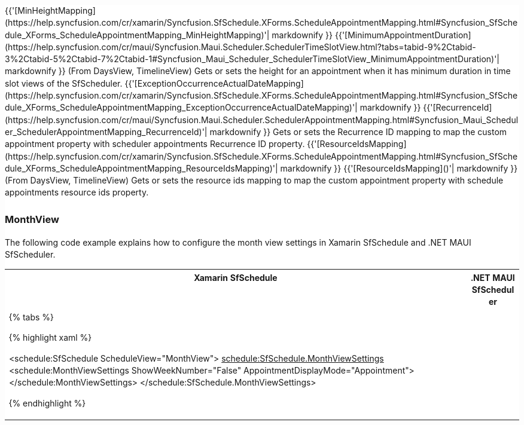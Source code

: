 <tr>
<td>{{'[MinHeightMapping](https://help.syncfusion.com/cr/xamarin/Syncfusion.SfSchedule.XForms.ScheduleAppointmentMapping.html#Syncfusion_SfSchedule_XForms_ScheduleAppointmentMapping_MinHeightMapping)'| markdownify }}</td>
<td>{{'[MinimumAppointmentDuration](https://help.syncfusion.com/cr/maui/Syncfusion.Maui.Scheduler.SchedulerTimeSlotView.html?tabs=tabid-9%2Ctabid-3%2Ctabid-5%2Ctabid-7%2Ctabid-1#Syncfusion_Maui_Scheduler_SchedulerTimeSlotView_MinimumAppointmentDuration)'| markdownify }} (From DaysView, TimelineView)</td>
<td>Gets or sets the height for an appointment when it has minimum duration in time slot views of the SfScheduler.</td></tr>

<tr>
<td>{{'[ExceptionOccurrenceActualDateMapping](https://help.syncfusion.com/cr/xamarin/Syncfusion.SfSchedule.XForms.ScheduleAppointmentMapping.html#Syncfusion_SfSchedule_XForms_ScheduleAppointmentMapping_ExceptionOccurrenceActualDateMapping)'| markdownify }}</td>
<td>{{'[RecurrenceId](https://help.syncfusion.com/cr/maui/Syncfusion.Maui.Scheduler.SchedulerAppointmentMapping.html#Syncfusion_Maui_Scheduler_SchedulerAppointmentMapping_RecurrenceId)'| markdownify }}</td>
<td>Gets or sets the Recurrence ID mapping to map the custom appointment property with scheduler appointments Recurrence ID property.</td></tr>

<tr>
<td>{{'[ResourceIdsMapping](https://help.syncfusion.com/cr/xamarin/Syncfusion.SfSchedule.XForms.ScheduleAppointmentMapping.html#Syncfusion_SfSchedule_XForms_ScheduleAppointmentMapping_ResourceIdsMapping)'| markdownify }}</td>
<td>{{'[ResourceIdsMapping]()'| markdownify }} (From DaysView, TimelineView)</td>
<td>Gets or sets the resource ids mapping to map the custom appointment property with schedule appointments resource ids property.</td></tr>

 </table> 

### MonthView

The following code example explains how to configure the month view settings in Xamarin SfSchedule and .NET MAUI SfScheduler.

<table>
<tr>
<th>Xamarin SfSchedule</th>
<th>.NET MAUI SfScheduler</th></tr>
<tr>
<td>
{% tabs %}

{% highlight xaml %}

<schedule:SfSchedule ScheduleView="MonthView">
    <schedule:SfSchedule.MonthViewSettings>
        <schedule:MonthViewSettings ShowWeekNumber="False" AppointmentDisplayMode="Appointment">
        </schedule:MonthViewSettings>
    </schedule:SfSchedule.MonthViewSettings>
</schedule>

{% endhighlight %}
